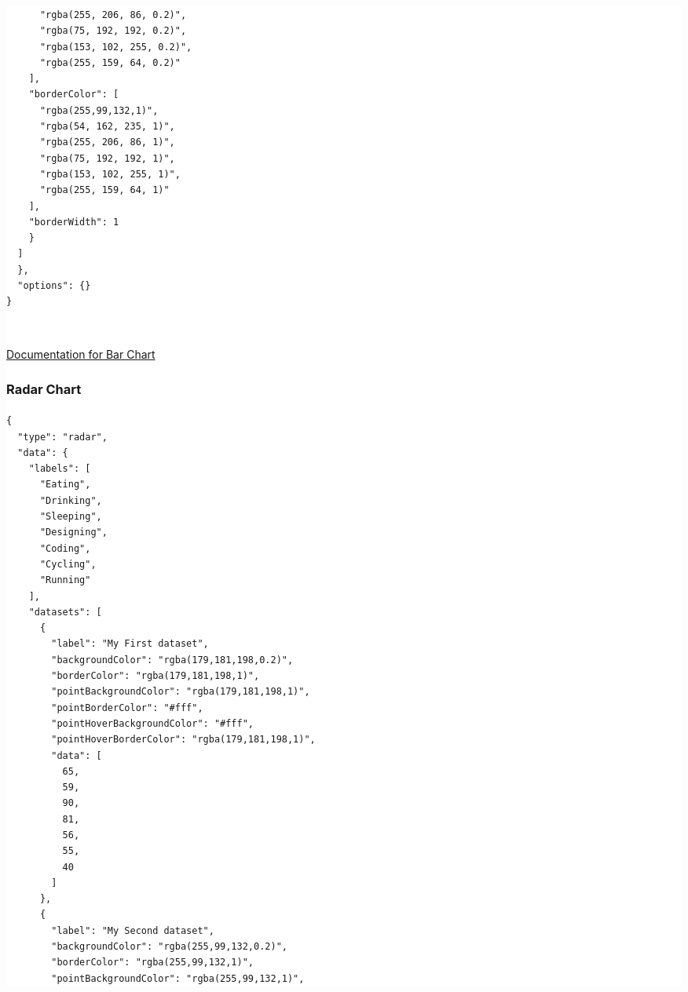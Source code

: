 ```chart
      "rgba(255, 206, 86, 0.2)",
      "rgba(75, 192, 192, 0.2)",
      "rgba(153, 102, 255, 0.2)",
      "rgba(255, 159, 64, 0.2)"
    ],
    "borderColor": [
      "rgba(255,99,132,1)",
      "rgba(54, 162, 235, 1)",
      "rgba(255, 206, 86, 1)",
      "rgba(75, 192, 192, 1)",
      "rgba(153, 102, 255, 1)",
      "rgba(255, 159, 64, 1)"
    ],
    "borderWidth": 1
    }
  ]
  },
  "options": {}
}
```

<br/>

[Documentation for Bar Chart](http://www.chartjs.org/docs/#bar-chart)

### Radar Chart

```chart
{
  "type": "radar",
  "data": {
    "labels": [
      "Eating",
      "Drinking",
      "Sleeping",
      "Designing",
      "Coding",
      "Cycling",
      "Running"
    ],
    "datasets": [
      {
        "label": "My First dataset",
        "backgroundColor": "rgba(179,181,198,0.2)",
        "borderColor": "rgba(179,181,198,1)",
        "pointBackgroundColor": "rgba(179,181,198,1)",
        "pointBorderColor": "#fff",
        "pointHoverBackgroundColor": "#fff",
        "pointHoverBorderColor": "rgba(179,181,198,1)",
        "data": [
          65,
          59,
          90,
          81,
          56,
          55,
          40
        ]
      },
      {
        "label": "My Second dataset",
        "backgroundColor": "rgba(255,99,132,0.2)",
        "borderColor": "rgba(255,99,132,1)",
        "pointBackgroundColor": "rgba(255,99,132,1)",
```